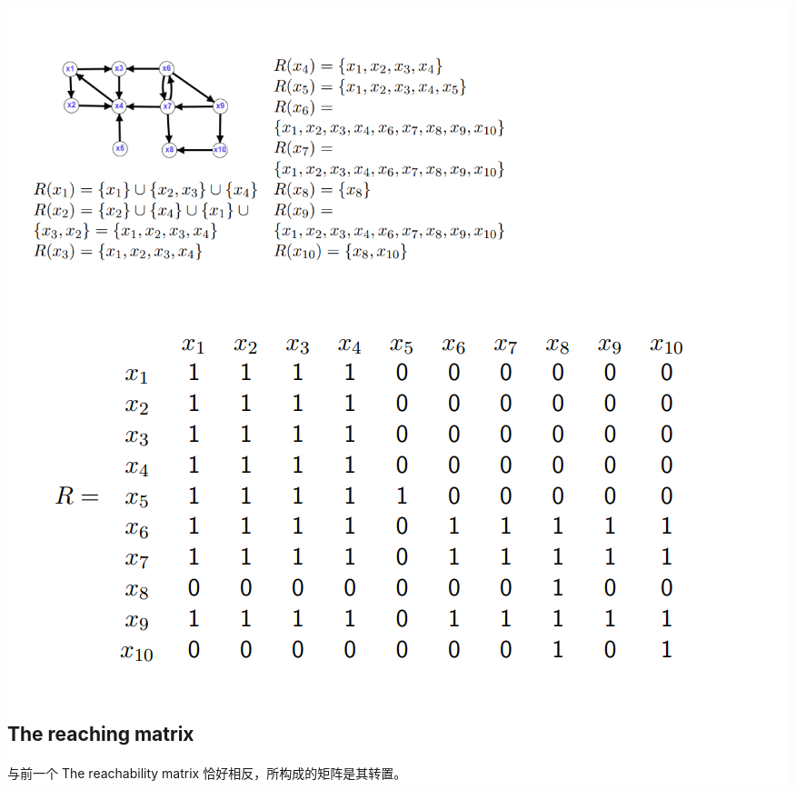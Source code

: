 <img src="%E6%A6%82%E5%BF%B5%E6%95%B4%E7%90%86.assets/image-20220227101958265.png" alt="image-20220227101958265" style="zoom:67%;" />![image-20220227102012929](%E6%A6%82%E5%BF%B5%E6%95%B4%E7%90%86(%E6%8C%89%E7%9F%A5%E8%AF%86%E7%BB%93%E6%9E%84).assets/image-20220227102012929.png)

## The reaching matrix

与前一个 The reachability matrix 恰好相反，所构成的矩阵是其转置。
